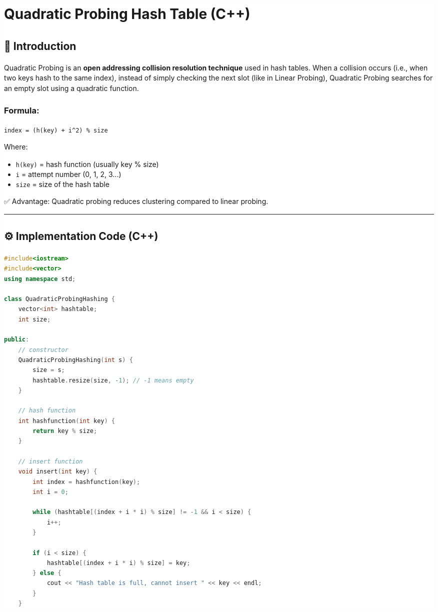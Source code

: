 # Quadratic Probing Hash Table (C++)

## 📘 Introduction

Quadratic Probing is an **open addressing collision resolution technique** used in hash tables. When a collision occurs (i.e., when two keys hash to the same index), instead of simply checking the next slot (like in Linear Probing), Quadratic Probing searches for an empty slot using a quadratic function.

### Formula:

```
index = (h(key) + i^2) % size
```

Where:

* `h(key)` = hash function (usually key % size)
* `i` = attempt number (0, 1, 2, 3...)
* `size` = size of the hash table

✅ Advantage: Quadratic probing reduces clustering compared to linear probing.

---

## ⚙️ Implementation Code (C++)

```cpp
#include<iostream>
#include<vector>
using namespace std;

class QuadraticProbingHashing {
    vector<int> hashtable;
    int size;

public:
    // constructor
    QuadraticProbingHashing(int s) {
        size = s;
        hashtable.resize(size, -1); // -1 means empty
    }

    // hash function
    int hashfunction(int key) {
        return key % size;
    }

    // insert function
    void insert(int key) {
        int index = hashfunction(key);
        int i = 0;

        while (hashtable[(index + i * i) % size] != -1 && i < size) {
            i++;
        }

        if (i < size) {
            hashtable[(index + i * i) % size] = key;
        } else {
            cout << "Hash table is full, cannot insert " << key << endl;
        }
    }

```